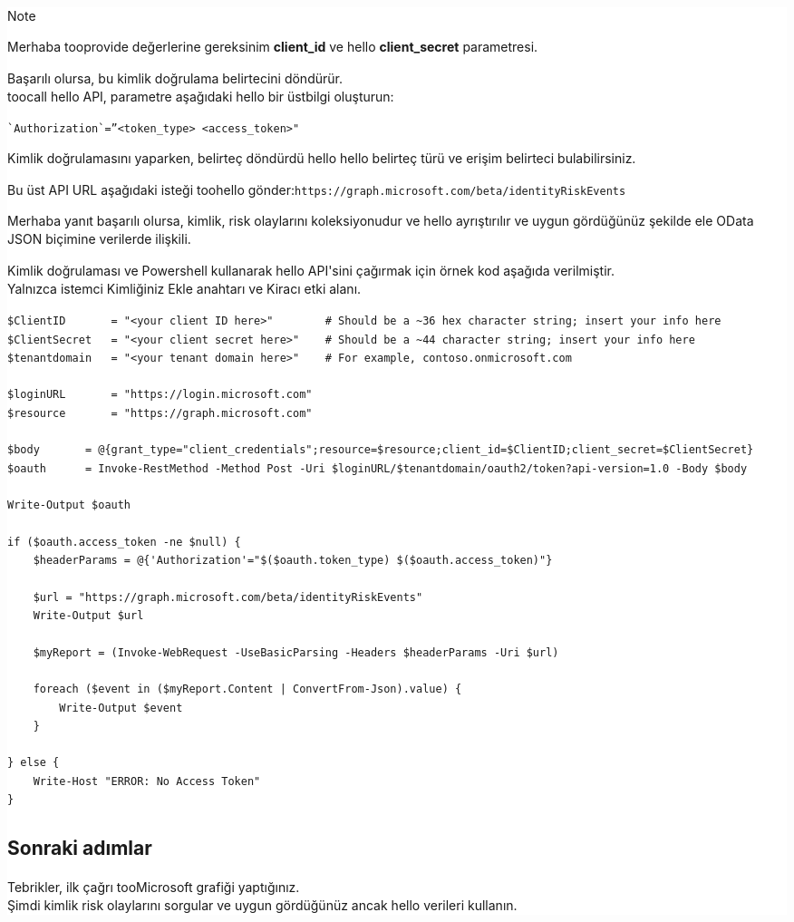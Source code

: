 > [!NOTE]
> Merhaba tooprovide değerlerine gereksinim **client_id** ve hello **client_secret** parametresi.
> 
> 

Başarılı olursa, bu kimlik doğrulama belirtecini döndürür.  
toocall hello API, parametre aşağıdaki hello bir üstbilgi oluşturun:

    `Authorization`=”<token_type> <access_token>"


Kimlik doğrulamasını yaparken, belirteç döndürdü hello hello belirteç türü ve erişim belirteci bulabilirsiniz.

Bu üst API URL aşağıdaki isteği toohello gönder:`https://graph.microsoft.com/beta/identityRiskEvents`

Merhaba yanıt başarılı olursa, kimlik, risk olaylarını koleksiyonudur ve hello ayrıştırılır ve uygun gördüğünüz şekilde ele OData JSON biçimine verilerde ilişkili.

Kimlik doğrulaması ve Powershell kullanarak hello API'sini çağırmak için örnek kod aşağıda verilmiştir.  
Yalnızca istemci Kimliğiniz Ekle anahtarı ve Kiracı etki alanı.

    $ClientID       = "<your client ID here>"        # Should be a ~36 hex character string; insert your info here
    $ClientSecret   = "<your client secret here>"    # Should be a ~44 character string; insert your info here
    $tenantdomain   = "<your tenant domain here>"    # For example, contoso.onmicrosoft.com

    $loginURL       = "https://login.microsoft.com"
    $resource       = "https://graph.microsoft.com"

    $body       = @{grant_type="client_credentials";resource=$resource;client_id=$ClientID;client_secret=$ClientSecret}
    $oauth      = Invoke-RestMethod -Method Post -Uri $loginURL/$tenantdomain/oauth2/token?api-version=1.0 -Body $body

    Write-Output $oauth

    if ($oauth.access_token -ne $null) {
        $headerParams = @{'Authorization'="$($oauth.token_type) $($oauth.access_token)"}

        $url = "https://graph.microsoft.com/beta/identityRiskEvents"
        Write-Output $url

        $myReport = (Invoke-WebRequest -UseBasicParsing -Headers $headerParams -Uri $url)

        foreach ($event in ($myReport.Content | ConvertFrom-Json).value) {
            Write-Output $event
        }

    } else {
        Write-Host "ERROR: No Access Token"
    } 


## <a name="next-steps"></a>Sonraki adımlar
Tebrikler, ilk çağrı tooMicrosoft grafiği yaptığınız.  
Şimdi kimlik risk olaylarını sorgular ve uygun gördüğünüz ancak hello verileri kullanın.
